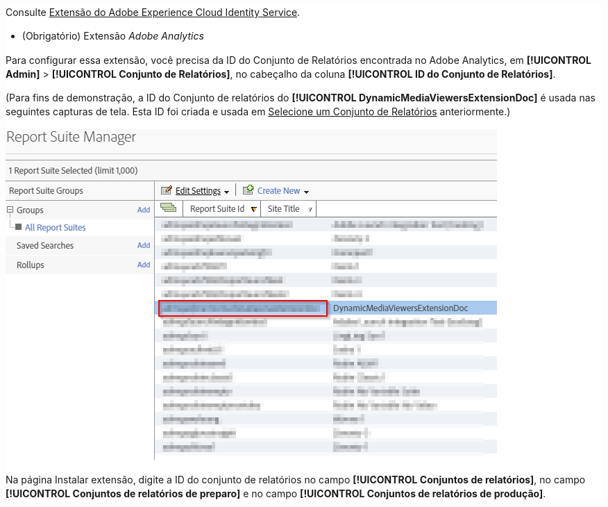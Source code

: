 Consulte [Extensão do Adobe Experience Cloud Identity Service](https://experienceleague.adobe.com/docs/experience-platform/tags/extensions/client/id-service/overview.html).

* (Obrigatório) Extensão *Adobe Analytics*

Para configurar essa extensão, você precisa da ID do Conjunto de Relatórios encontrada no Adobe Analytics, em **[!UICONTROL Admin]** > **[!UICONTROL Conjunto de Relatórios]**, no cabeçalho da coluna **[!UICONTROL ID do Conjunto de Relatórios]**.

(Para fins de demonstração, a ID do Conjunto de relatórios do **[!UICONTROL DynamicMediaViewersExtensionDoc]** é usada nas seguintes capturas de tela. Esta ID foi criada e usada em [Selecione um Conjunto de Relatórios](#selecting-a-report-suite) anteriormente.)

![image2019-7-8_16-45-34](assets/image2019-7-8_16-45-34.png)

Na página Instalar extensão, digite a ID do conjunto de relatórios no campo **[!UICONTROL Conjuntos de relatórios]**, no campo **[!UICONTROL Conjuntos de relatórios de preparo]** e no campo **[!UICONTROL Conjuntos de relatórios de produção]**.
